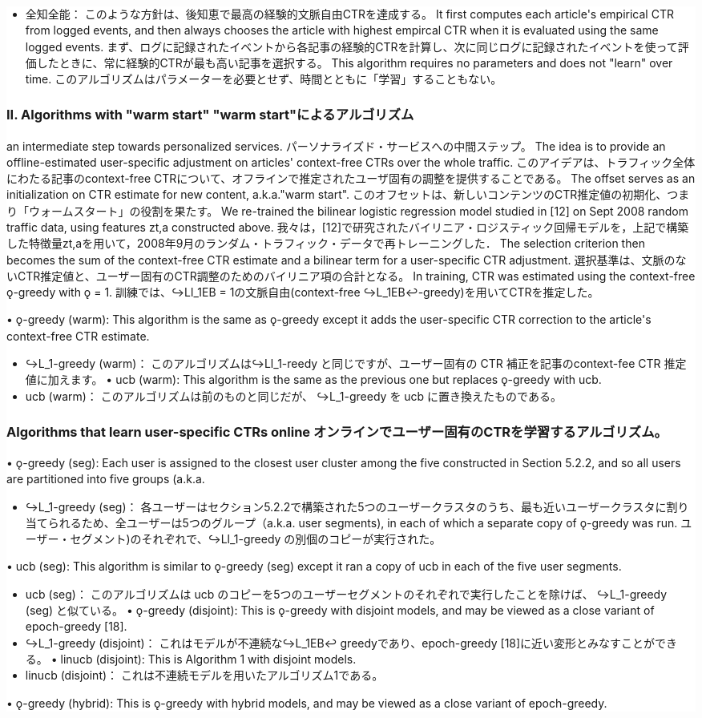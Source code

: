 - 全知全能： このような方針は、後知恵で最高の経験的文脈自由CTRを達成する。
  It first computes each article's empirical CTR from logged events, and then always chooses the article with highest empircal CTR when it is evaluated using the same logged events.
  まず、ログに記録されたイベントから各記事の経験的CTRを計算し、次に同じログに記録されたイベントを使って評価したときに、常に経験的CTRが最も高い記事を選択する。
  This algorithm requires no parameters and does not "learn" over time.
  このアルゴリズムはパラメーターを必要とせず、時間とともに「学習」することもない。

### II. Algorithms with "warm start" "warm start"によるアルゴリズム

an intermediate step towards personalized services.
パーソナライズド・サービスへの中間ステップ。
The idea is to provide an offline-estimated user-specific adjustment on articles' context-free CTRs over the whole traffic.
このアイデアは、トラフィック全体にわたる記事のcontext-free CTRについて、オフラインで推定されたユーザ固有の調整を提供することである。
The offset serves as an initialization on CTR estimate for new content, a.k.a."warm start".
このオフセットは、新しいコンテンツのCTR推定値の初期化、つまり「ウォームスタート」の役割を果たす。
We re-trained the bilinear logistic regression model studied in [12] on Sept 2008 random traffic data, using features zt,a constructed above.
我々は，[12]で研究されたバイリニア・ロジスティック回帰モデルを，上記で構築した特徴量zt,aを用いて，2008年9月のランダム・トラフィック・データで再トレーニングした．
The selection criterion then becomes the sum of the context-free CTR estimate and a bilinear term for a user-specific CTR adjustment.
選択基準は、文脈のないCTR推定値と、ユーザー固有のCTR調整のためのバイリニア項の合計となる。
In training, CTR was estimated using the context-free ǫ-greedy with ǫ = 1.
訓練では、↪Ll_1EB = 1の文脈自由(context-free ↪L_1EB↩-greedy)を用いてCTRを推定した。

• ǫ-greedy (warm): This algorithm is the same as ǫ-greedy except it adds the user-specific CTR correction to the article's context-free CTR estimate.

- ↪L_1-greedy (warm)： このアルゴリズムは↪Ll_1-reedy と同じですが、ユーザー固有の CTR 補正を記事のcontext-fee CTR 推定値に加えます。
  • ucb (warm): This algorithm is the same as the previous one but replaces ǫ-greedy with ucb.
- ucb (warm)： このアルゴリズムは前のものと同じだが、 ↪L_1-greedy を ucb に置き換えたものである。

### Algorithms that learn user-specific CTRs online オンラインでユーザー固有のCTRを学習するアルゴリズム。

• ǫ-greedy (seg): Each user is assigned to the closest user cluster among the five constructed in Section 5.2.2, and so all users are partitioned into five groups (a.k.a.

- ↪L_1-greedy (seg)： 各ユーザーはセクション5.2.2で構築された5つのユーザークラスタのうち、最も近いユーザークラスタに割り当てられるため、全ユーザーは5つのグループ（a.k.a.
  user segments), in each of which a separate copy of ǫ-greedy was run.
  ユーザー・セグメント)のそれぞれで、↪Ll_1-greedy の別個のコピーが実行された。

• ucb (seg): This algorithm is similar to ǫ-greedy (seg) except it ran a copy of ucb in each of the five user segments.

- ucb (seg)： このアルゴリズムは ucb のコピーを5つのユーザーセグメントのそれぞれで実行したことを除けば、 ↪L_1-greedy (seg) と似ている。
  • ǫ-greedy (disjoint): This is ǫ-greedy with disjoint models, and may be viewed as a close variant of epoch-greedy [18].
- ↪L_1-greedy (disjoint)： これはモデルが不連続な↪L_1EB↩ greedyであり、epoch-greedy [18]に近い変形とみなすことができる。
  • linucb (disjoint): This is Algorithm 1 with disjoint models.
- linucb (disjoint)： これは不連続モデルを用いたアルゴリズム1である。

• ǫ-greedy (hybrid): This is ǫ-greedy with hybrid models, and may be viewed as a close variant of epoch-greedy.
